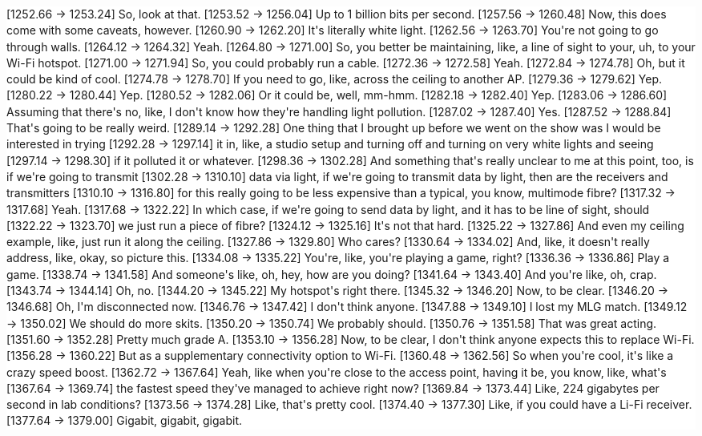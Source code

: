 [1252.66 → 1253.24] So, look at that.
[1253.52 → 1256.04] Up to 1 billion bits per second.
[1257.56 → 1260.48] Now, this does come with some caveats, however.
[1260.90 → 1262.20] It's literally white light.
[1262.56 → 1263.70] You're not going to go through walls.
[1264.12 → 1264.32] Yeah.
[1264.80 → 1271.00] So, you better be maintaining, like, a line of sight to your, uh, to your Wi-Fi hotspot.
[1271.00 → 1271.94] So, you could probably run a cable.
[1272.36 → 1272.58] Yeah.
[1272.84 → 1274.78] Oh, but it could be kind of cool.
[1274.78 → 1278.70] If you need to go, like, across the ceiling to another AP.
[1279.36 → 1279.62] Yep.
[1280.22 → 1280.44] Yep.
[1280.52 → 1282.06] Or it could be, well, mm-hmm.
[1282.18 → 1282.40] Yep.
[1283.06 → 1286.60] Assuming that there's no, like, I don't know how they're handling light pollution.
[1287.02 → 1287.40] Yes.
[1287.52 → 1288.84] That's going to be really weird.
[1289.14 → 1292.28] One thing that I brought up before we went on the show was I would be interested in trying
[1292.28 → 1297.14] it in, like, a studio setup and turning off and turning on very white lights and seeing
[1297.14 → 1298.30] if it polluted it or whatever.
[1298.36 → 1302.28] And something that's really unclear to me at this point, too, is if we're going to transmit
[1302.28 → 1310.10] data via light, if we're going to transmit data by light, then are the receivers and transmitters
[1310.10 → 1316.80] for this really going to be less expensive than a typical, you know, multimode fibre?
[1317.32 → 1317.68] Yeah.
[1317.68 → 1322.22] In which case, if we're going to send data by light, and it has to be line of sight, should
[1322.22 → 1323.70] we just run a piece of fibre?
[1324.12 → 1325.16] It's not that hard.
[1325.22 → 1327.86] And even my ceiling example, like, just run it along the ceiling.
[1327.86 → 1329.80] Who cares?
[1330.64 → 1334.02] And, like, it doesn't really address, like, okay, so picture this.
[1334.08 → 1335.22] You're, like, you're playing a game, right?
[1336.36 → 1336.86] Play a game.
[1338.74 → 1341.58] And someone's like, oh, hey, how are you doing?
[1341.64 → 1343.40] And you're like, oh, crap.
[1343.74 → 1344.14] Oh, no.
[1344.20 → 1345.22] My hotspot's right there.
[1345.32 → 1346.20] Now, to be clear.
[1346.20 → 1346.68] Oh, I'm disconnected now.
[1346.76 → 1347.42] I don't think anyone.
[1347.88 → 1349.10] I lost my MLG match.
[1349.12 → 1350.02] We should do more skits.
[1350.20 → 1350.74] We probably should.
[1350.76 → 1351.58] That was great acting.
[1351.60 → 1352.28] Pretty much grade A.
[1353.10 → 1356.28] Now, to be clear, I don't think anyone expects this to replace Wi-Fi.
[1356.28 → 1360.22] But as a supplementary connectivity option to Wi-Fi.
[1360.48 → 1362.56] So when you're cool, it's like a crazy speed boost.
[1362.72 → 1367.64] Yeah, like when you're close to the access point, having it be, you know, like, what's
[1367.64 → 1369.74] the fastest speed they've managed to achieve right now?
[1369.84 → 1373.44] Like, 224 gigabytes per second in lab conditions?
[1373.56 → 1374.28] Like, that's pretty cool.
[1374.40 → 1377.30] Like, if you could have a Li-Fi receiver.
[1377.64 → 1379.00] Gigabit, gigabit, gigabit.